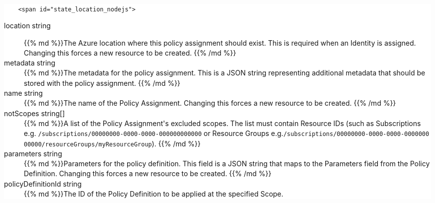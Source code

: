         <span id="state_location_nodejs">
<a href="#state_location_nodejs" style="color: inherit; text-decoration: inherit;">location</a>
</span>
        <span class="property-indicator"></span>
        <span class="property-type">string</span>
    </dt>
    <dd>{{% md %}}The Azure location where this policy assignment should exist. This is required when an Identity is assigned. Changing this forces a new resource to be created.
{{% /md %}}</dd>
    <dt class="property-optional"
            title="Optional">
        <span id="state_metadata_nodejs">
<a href="#state_metadata_nodejs" style="color: inherit; text-decoration: inherit;">metadata</a>
</span>
        <span class="property-indicator"></span>
        <span class="property-type">string</span>
    </dt>
    <dd>{{% md %}}The metadata for the policy assignment. This is a JSON string representing additional metadata that should be stored with the policy assignment.
{{% /md %}}</dd>
    <dt class="property-optional"
            title="Optional">
        <span id="state_name_nodejs">
<a href="#state_name_nodejs" style="color: inherit; text-decoration: inherit;">name</a>
</span>
        <span class="property-indicator"></span>
        <span class="property-type">string</span>
    </dt>
    <dd>{{% md %}}The name of the Policy Assignment. Changing this forces a new resource to be created.
{{% /md %}}</dd>
    <dt class="property-optional"
            title="Optional">
        <span id="state_notscopes_nodejs">
<a href="#state_notscopes_nodejs" style="color: inherit; text-decoration: inherit;">not<wbr>Scopes</a>
</span>
        <span class="property-indicator"></span>
        <span class="property-type">string[]</span>
    </dt>
    <dd>{{% md %}}A list of the Policy Assignment's excluded scopes. The list must contain Resource IDs (such as Subscriptions e.g. `/subscriptions/00000000-0000-0000-000000000000` or Resource Groups e.g.`/subscriptions/00000000-0000-0000-000000000000/resourceGroups/myResourceGroup`).
{{% /md %}}</dd>
    <dt class="property-optional"
            title="Optional">
        <span id="state_parameters_nodejs">
<a href="#state_parameters_nodejs" style="color: inherit; text-decoration: inherit;">parameters</a>
</span>
        <span class="property-indicator"></span>
        <span class="property-type">string</span>
    </dt>
    <dd>{{% md %}}Parameters for the policy definition. This field is a JSON string that maps to the Parameters field from the Policy Definition. Changing this forces a new resource to be created.
{{% /md %}}</dd>
    <dt class="property-optional"
            title="Optional">
        <span id="state_policydefinitionid_nodejs">
<a href="#state_policydefinitionid_nodejs" style="color: inherit; text-decoration: inherit;">policy<wbr>Definition<wbr>Id</a>
</span>
        <span class="property-indicator"></span>
        <span class="property-type">string</span>
    </dt>
    <dd>{{% md %}}The ID of the Policy Definition to be applied at the specified Scope.